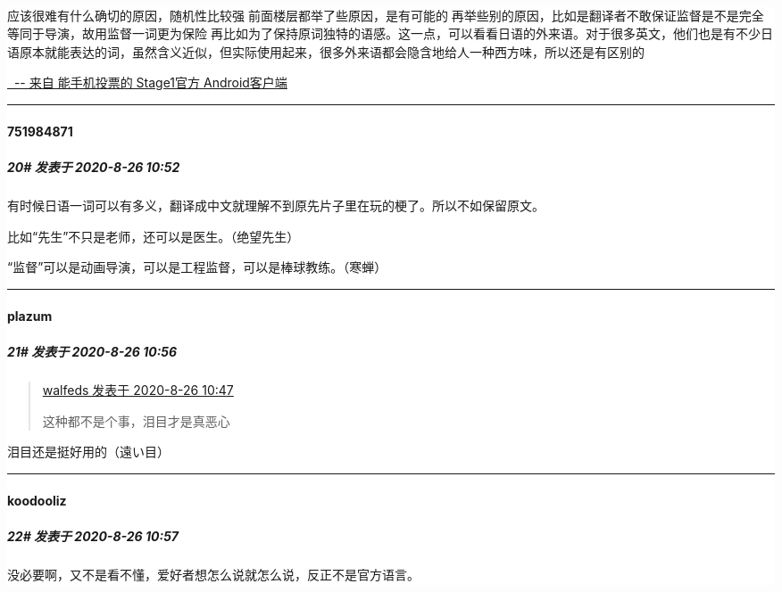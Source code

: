 


应该很难有什么确切的原因，随机性比较强
前面楼层都举了些原因，是有可能的
再举些别的原因，比如是翻译者不敢保证监督是不是完全等同于导演，故用监督一词更为保险
再比如为了保持原词独特的语感。这一点，可以看看日语的外来语。对于很多英文，他们也是有不少日语原本就能表达的词，虽然含义近似，但实际使用起来，很多外来语都会隐含地给人一种西方味，所以还是有区别的

[  -- 来自 能手机投票的 Stage1官方 Android客户端](https://www.coolapk.com/apk/140634)







-----

####  751984871  
##### 20#       发表于 2020-8-26 10:52




有时候日语一词可以有多义，翻译成中文就理解不到原先片子里在玩的梗了。所以不如保留原文。

比如“先生”不只是老师，还可以是医生。（绝望先生）

“监督”可以是动画导演，可以是工程监督，可以是棒球教练。（寒蝉）







-----

####  plazum  
##### 21#       发表于 2020-8-26 10:56



<blockquote><a href="httphttps://bbs.saraba1st.com/2b/forum.php?mod=redirect&amp;goto=findpost&amp;pid=48553212&amp;ptid=1956613" target="_blank">walfeds 发表于 2020-8-26 10:47</a>

这种都不是个事，泪目才是真恶心</blockquote>
泪目还是挺好用的（遠い目）







-----

####  koodooliz  
##### 22#       发表于 2020-8-26 10:57




没必要啊，又不是看不懂，爱好者想怎么说就怎么说，反正不是官方语言。





